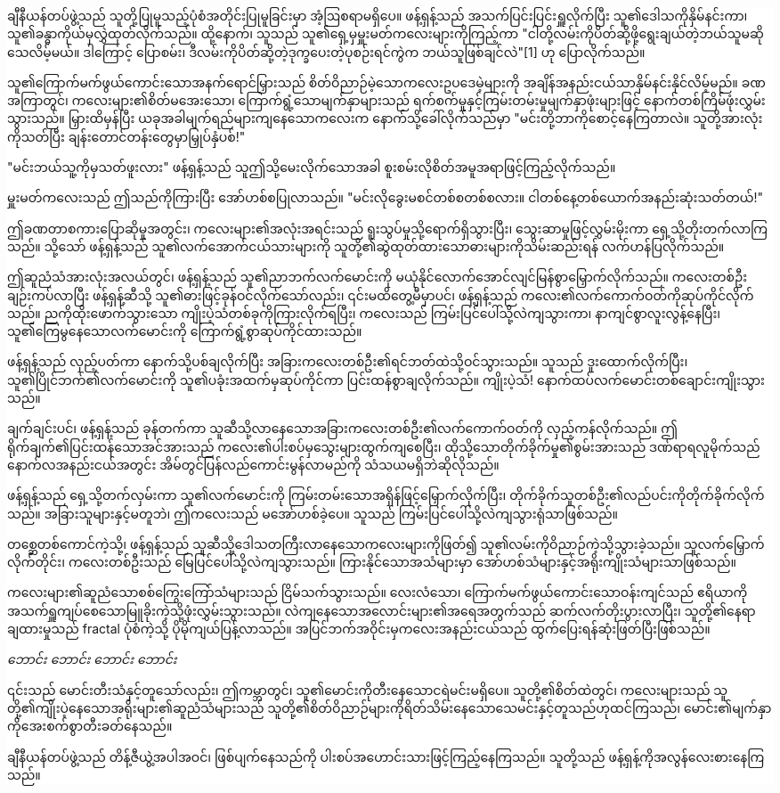 ချီနီယန်တပ်ဖွဲ့သည် သူတို့ပြုမူသည့်ပုံစံအတိုင်းပြုမူခြင်းမှာ အံ့ဩစရာမရှိပေ။ ဖန့်ရှန့်သည် အသက်ပြင်းပြင်းရှူလိုက်ပြီး သူ၏ဒေါသကိုနှိမ်နင်းကာ၊ သူ၏ခန္ဓာကိုယ်မှလွှဲထုတ်လိုက်သည်။ ထို့နောက်၊ သူသည် သူ၏ရှေ့မှမှူးမတ်ကလေးများကိုကြည့်ကာ "ငါတို့လမ်းကိုပိတ်ဆို့ဖို့ရွေးချယ်တဲ့ဘယ်သူမဆိုသေလိမ့်မယ်။ ဒါကြောင့် ပြောစမ်း၊ ဒီလမ်းကိုပိတ်ဆို့တဲ့ဒုက္ခပေးတဲ့ပုစဉ်းရင်ကွဲက ဘယ်သူဖြစ်ချင်လဲ"[1] ဟု ပြောလိုက်သည်။

သူ၏ကြောက်မက်ဖွယ်ကောင်းသောအနက်ရောင်မြှားသည် စိတ်ဝိညာဉ်မဲ့သောကလေးဥပဒေမဲ့များကို အချိန်အနည်းငယ်သာနှိမ်နင်းနိုင်လိမ့်မည်။ ခဏအကြာတွင်၊ ကလေးများ၏စိတ်မအေးသော၊ ကြောက်ရွံ့သောမျက်နှာများသည် ရက်စက်မှုနှင့်ကြမ်းတမ်းမှုမျက်နှာဖုံးများဖြင့် နောက်တစ်ကြိမ်ဖုံးလွှမ်းသွားသည်။ မြှားထိမှန်ပြီး ယခုအခါမျက်ရည်များကျနေသောကလေးက နောက်သို့ခေါ်လိုက်သည်မှာ "မင်းတို့ဘာကိုစောင့်နေကြတာလဲ။ သူတို့အားလုံးကိုသတ်ပြီး ချန်းတောင်တန်းတွေမှာမြှုပ်နှံပစ်!"

"မင်းဘယ်သူ့ကိုမှသတ်ဖူးလား" ဖန့်ရှန့်သည် သူဤသို့မေးလိုက်သောအခါ စူးစမ်းလိုစိတ်အမူအရာဖြင့်ကြည့်လိုက်သည်။

မှူးမတ်ကလေးသည် ဤသည်ကိုကြားပြီး အော်ဟစ်စပြုလာသည်။ "မင်းလိုခွေးမစင်တစ်စတစ်စလား။ ငါတစ်နေ့တစ်ယောက်အနည်းဆုံးသတ်တယ်!"

ဤခဏတာစကားပြောဆိုမှုအတွင်း၊ ကလေးများ၏အလုံးအရင်းသည် ရူးသွပ်မှုသို့ရောက်ရှိသွားပြီး၊ သွေးဆာမှုဖြင့်လွှမ်းမိုးကာ ရှေ့သို့တိုးတက်လာကြသည်။ သို့သော် ဖန့်ရှန့်သည် သူ၏လက်အောက်ငယ်သားများကို သူတို့၏ဆွဲထုတ်ထားသောဓားများကိုသိမ်းဆည်းရန် လက်ဟန်ပြလိုက်သည်။

ဤဆူညံသံအားလုံးအလယ်တွင်၊ ဖန့်ရှန့်သည် သူ၏ညာဘက်လက်မောင်းကို မယုံနိုင်လောက်အောင်လျင်မြန်စွာမြှောက်လိုက်သည်။ ကလေးတစ်ဦးချဉ်းကပ်လာပြီး ဖန့်ရှန့်ဆီသို့ သူ၏ဓားဖြင့်ခုန်ဝင်လိုက်သော်လည်း၊ ၎င်းမထိတွေ့မီမှာပင်၊ ဖန့်ရှန့်သည် ကလေး၏လက်ကောက်ဝတ်ကိုဆုပ်ကိုင်လိုက်သည်။ ညကိုထိုးဖောက်သွားသော ကျိုးပဲ့သံတစ်ခုကိုကြားလိုက်ရပြီး၊ ကလေးသည် ကြမ်းပြင်ပေါ်သို့လဲကျသွားကာ၊ နာကျင်စွာလူးလွန့်နေပြီး၊ သူ၏ကြေမွနေသောလက်မောင်းကို ကြောက်ရွံ့စွာဆုပ်ကိုင်ထားသည်။

ဖန့်ရှန့်သည် လှည့်ပတ်ကာ နောက်သို့ပစ်ချလိုက်ပြီး အခြားကလေးတစ်ဦး၏ရင်ဘတ်ထဲသို့ဝင်သွားသည်။ သူသည် ဒူးထောက်လိုက်ပြီး၊ သူ၏ပြိုင်ဘက်၏လက်မောင်းကို သူ၏ပခုံးအထက်မှဆုပ်ကိုင်ကာ ပြင်းထန်စွာချလိုက်သည်။ ကျိုးပဲ့သံ! နောက်ထပ်လက်မောင်းတစ်ချောင်းကျိုးသွားသည်။

ချက်ချင်းပင်၊ ဖန့်ရှန့်သည် ခုန်တက်ကာ သူဆီသို့လာနေသောအခြားကလေးတစ်ဦး၏လက်ကောက်ဝတ်ကို လှည့်ကန်လိုက်သည်။ ဤရိုက်ချက်၏ပြင်းထန်သောအင်အားသည် ကလေး၏ပါးစပ်မှသွေးများထွက်ကျစေပြီး၊ ထိုသို့သောတိုက်ခိုက်မှု၏စွမ်းအားသည် ဒဏ်ရာရလူမိုက်သည် နောက်လအနည်းငယ်အတွင်း အိမ်တွင်ပြန်လည်ကောင်းမွန်လာမည်ကို သံသယမရှိဘဲဆိုလိုသည်။

ဖန့်ရှန့်သည် ရှေ့သို့တက်လှမ်းကာ သူ၏လက်မောင်းကို ကြမ်းတမ်းသောအရှိန်ဖြင့်မြှောက်လိုက်ပြီး၊ တိုက်ခိုက်သူတစ်ဦး၏လည်ပင်းကိုတိုက်ခိုက်လိုက်သည်။ အခြားသူများနှင့်မတူဘဲ၊ ဤကလေးသည် မအော်ဟစ်ခဲ့ပေ။ သူသည် ကြမ်းပြင်ပေါ်သို့လဲကျသွားရုံသာဖြစ်သည်။

တစ္ဆေတစ်ကောင်ကဲ့သို့၊ ဖန့်ရှန့်သည် သူဆီသို့ဒေါသတကြီးလာနေသောကလေးများကိုဖြတ်၍ သူ၏လမ်းကိုဝိညာဉ်ကဲ့သို့သွားခဲ့သည်။ သူလက်မြှောက်လိုက်တိုင်း၊ ကလေးတစ်ဦးသည် မြေပြင်ပေါ်သို့လဲကျသွားသည်။ ကြားနိုင်သောအသံများမှာ အော်ဟစ်သံများနှင့်အရိုးကျိုးသံများသာဖြစ်သည်။

ကလေးများ၏ဆူညံသောစစ်ကြွေးကြော်သံများသည် ငြိမ်သက်သွားသည်။ လေးလံသော၊ ကြောက်မက်ဖွယ်ကောင်းသောဝန်းကျင်သည် ဧရိယာကို အသက်ရှူကျပ်စေသောမြူခိုးကဲ့သို့ဖုံးလွှမ်းသွားသည်။ လဲကျနေသောအလောင်းများ၏အရေအတွက်သည် ဆက်လက်တိုးပွားလာပြီး၊ သူတို့၏နေရာချထားမှုသည် fractal ပုံစံကဲ့သို့ ပိုမိုကျယ်ပြန့်လာသည်။ အပြင်ဘက်အဝိုင်းမှကလေးအနည်းငယ်သည် ထွက်ပြေးရန်ဆုံးဖြတ်ပြီးဖြစ်သည်။

_ဘောင်း ဘောင်း ဘောင်း ဘောင်း_

၎င်းသည် မောင်းတီးသံနှင့်တူသော်လည်း၊ ဤကမ္ဘာတွင်၊ သူ၏မောင်းကိုတီးနေသောငရဲမင်းမရှိပေ။ သူတို့၏စိတ်ထဲတွင်၊ ကလေးများသည် သူတို့၏ကျိုးပဲ့နေသောအရိုးများ၏ဆူညံသံများသည် သူတို့၏စိတ်ဝိညာဉ်များကိုရိတ်သိမ်းနေသောသေမင်းနှင့်တူသည်ဟုထင်ကြသည်၊ မောင်း၏မျက်နှာကိုအေးစက်စွာတီးခတ်နေသည်။

ချီနီယန်တပ်ဖွဲ့သည် တိန့်ဇီယွဲ့အပါအဝင်၊ ဖြစ်ပျက်နေသည်ကို ပါးစပ်အဟောင်းသားဖြင့်ကြည့်နေကြသည်။ သူတို့သည် ဖန့်ရှန့်ကိုအလွန်လေးစားနေကြသည်။
